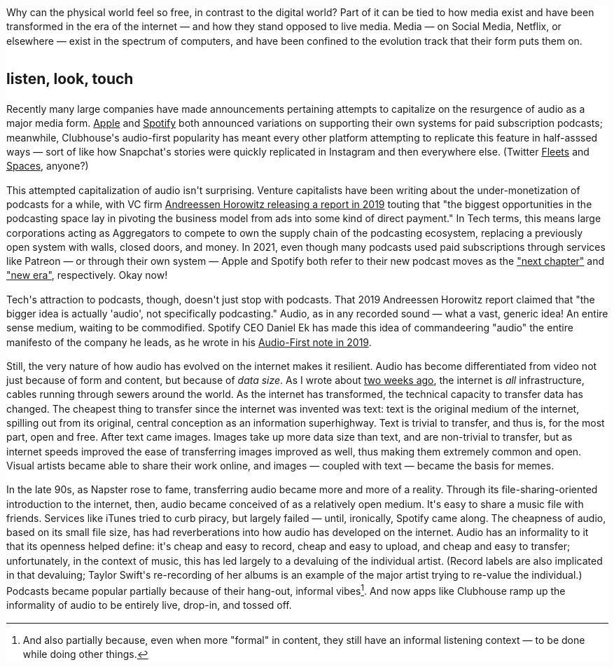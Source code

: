 Why can the physical world feel so free, in contrast to the digital world? Part of it can be tied to how media exist and have been transformed in the era of the internet — and how they stand opposed to live media. Media — on Social Media, Netflix, or elsewhere — exist in the spectrum of computers, and have been confined to the evolution track that their form puts them on.

## listen, look, touch

Recently many large companies have made announcements pertaining attempts to capitalize on the resurgence of audio as a major media form. [Apple](https://www.apple.com/newsroom/2021/04/apple-leads-the-next-chapter-of-podcasting-with-apple-podcasts-subscriptions/) and [Spotify](https://newsroom.spotify.com/2021-04-27/spotify-ushers-in-new-era-of-podcast-monetization-with-new-tools-for-all-creators/) both announced variations on supporting their own systems for paid subscription podcasts; meanwhile, Clubhouse's audio-first popularity has meant every other platform attempting to replicate this feature in half-asssed ways — sort of like how Snapchat's stories were quickly replicated in Instagram and then everywhere else. (Twitter [Fleets](https://help.twitter.com/en/using-twitter/fleets) and [Spaces](https://help.twitter.com/en/using-t), anyone?)

This attempted capitalization of audio isn't surprising. Venture capitalists have been writing about the under-monetization of podcasts for a while, with VC firm [Andreessen Horowitz releasing a report in 2019](https://a16z.com/2019/05/23/podcast-ecosystem-investing-2019/) touting that "the biggest opportunities in the podcasting space lay in pivoting the business model from ads into some kind of direct payment." In Tech terms, this means large corporations acting as Aggregators to compete to own the supply chain of the podcasting ecosystem, replacing a previously open system with walls, closed doors, and money. In 2021, even though many podcasts used paid subscriptions through services like Patreon — or through their own system — Apple and Spotify both refer to their new podcast moves as the ["next chapter"](https://www.apple.com/newsroom/2021/04/apple-leads-the-next-chapter-of-podcasting-with-apple-podcasts-subscriptions/) and ["new era"](https://newsroom.spotify.com/2021-04-27/spotify-ushers-in-new-era-of-podcast-monetization-with-new-tools-for-all-creators/), respectively. Okay now!

Tech's attraction to podcasts, though, doesn't just stop with podcasts. That 2019 Andreessen Horowitz report claimed that "the bigger idea is actually 'audio', not specifically podcasting." Audio, as in any recorded sound — what a vast, generic idea! An entire sense medium, waiting to be commodified. Spotify CEO Daniel Ek has made this idea of commandeering "audio" the entire manifesto of the company he leads, as he wrote in his [Audio-First note in 2019](https://newsroom.spotify.com/2019-02-06/audio-first/).

Still, the very nature of how audio has evolved on the internet makes it resilient. Audio has become differentiated from video not just because of form and content, but because of _data size_. As I wrote about [two weeks ago](https://guscuddy.substack.com/p/the-curtain-101-an-underground-wasteland), the internet is _all_ infrastructure, cables running through sewers around the world. As the internet has transformed, the technical capacity to transfer data has changed. The cheapest thing to transfer since the internet was invented was text: text is the original medium of the internet, spilling out from its original, central conception as an information superhighway. Text is trivial to transfer, and thus is, for the most part, open and free. After text came images. Images take up more data size than text, and are non-trivial to transfer, but as internet speeds improved the ease of transferring images improved as well, thus making them extremely common and open. Visual artists became able to share their work online, and images — coupled with text — became the basis for memes.

In the late 90s, as Napster rose to fame, transferring audio became more and more of a reality. Through its file-sharing-oriented introduction to the internet, then, audio became conceived of as a relatively open medium. It's easy to share a music file with friends. Services like iTunes tried to curb piracy, but largely failed — until, ironically, Spotify came along. The cheapness of audio, based on its small file size, has had reverberations into how audio has developed on the internet. Audio has an informality to it that its openness helped define: it's cheap and easy to record, cheap and easy to upload, and cheap and easy to transfer; unfortunately, in the context of music, this has led largely to a devaluing of the individual artist. (Record labels are also implicated in that devaluing; Taylor Swift's re-recording of her albums is an example of the major artist trying to re-value the individual.) Podcasts became popular partially because of their hang-out, informal vibes[^1]. And now apps like Clubhouse ramp up the informality of audio to be entirely live, drop-in, and tossed off.


[^1]: And also partially because, even when more "formal" in content, they still have an informal listening context — to be done while doing other things.
[^2]: It's worth noting that many analog-world forms, like physical books or even takeout food, still are impacted by the ubiquity of the internet: they're able to be bought online and delivered to you with relative ease.